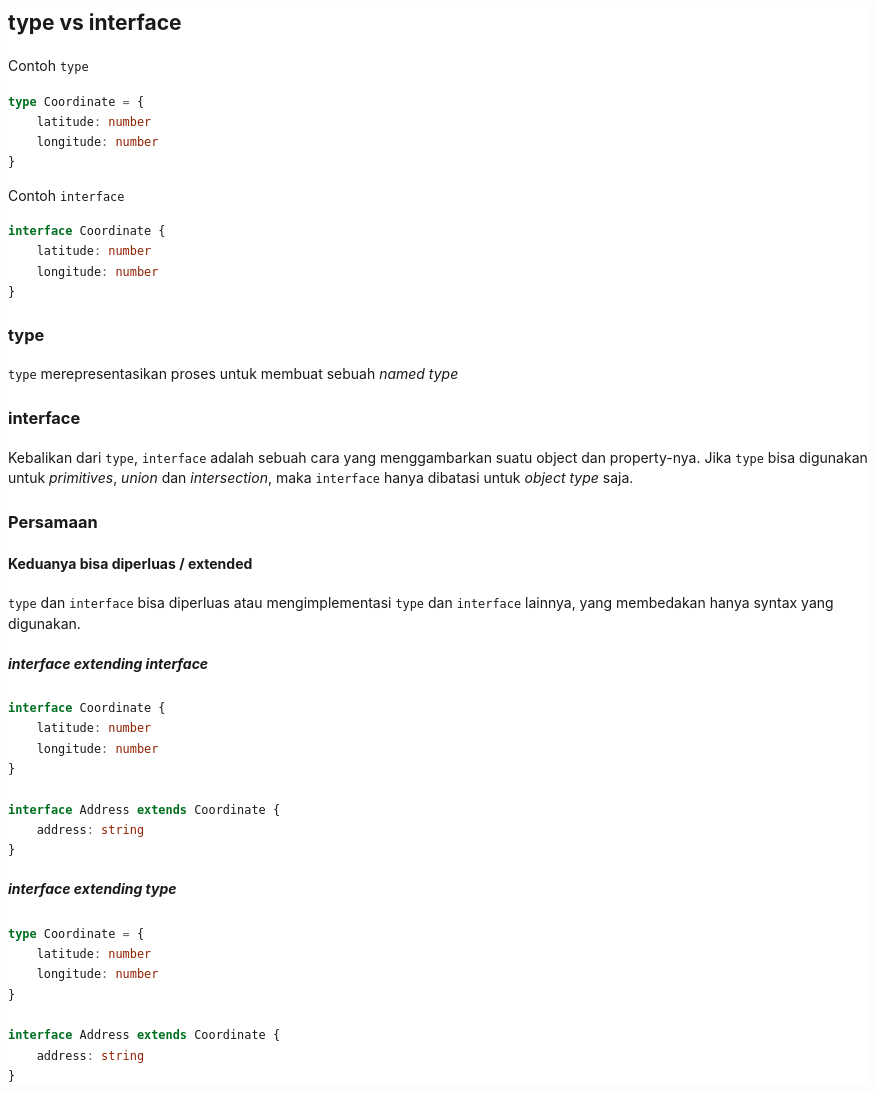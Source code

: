 ## type vs interface

Contoh `type`

```ts
type Coordinate = {
    latitude: number
    longitude: number
}
```

Contoh `interface`
```ts
interface Coordinate {
    latitude: number
    longitude: number
}
```

### type

`type` merepresentasikan proses untuk membuat sebuah _named type_

### interface

Kebalikan dari `type`, `interface` adalah sebuah cara yang menggambarkan suatu object dan property-nya. Jika `type` bisa digunakan untuk _primitives_, _union_ dan _intersection_, maka `interface` hanya dibatasi untuk _object type_ saja.

### Persamaan

#### Keduanya bisa diperluas / extended

`type` dan `interface` bisa diperluas atau mengimplementasi `type` dan `interface` lainnya, yang membedakan hanya syntax yang digunakan.

##### interface extending interface

```ts
interface Coordinate {
    latitude: number
    longitude: number
}

interface Address extends Coordinate {
    address: string
}
```

##### interface extending type

```ts
type Coordinate = {
    latitude: number
    longitude: number
}

interface Address extends Coordinate {
    address: string
}
```
